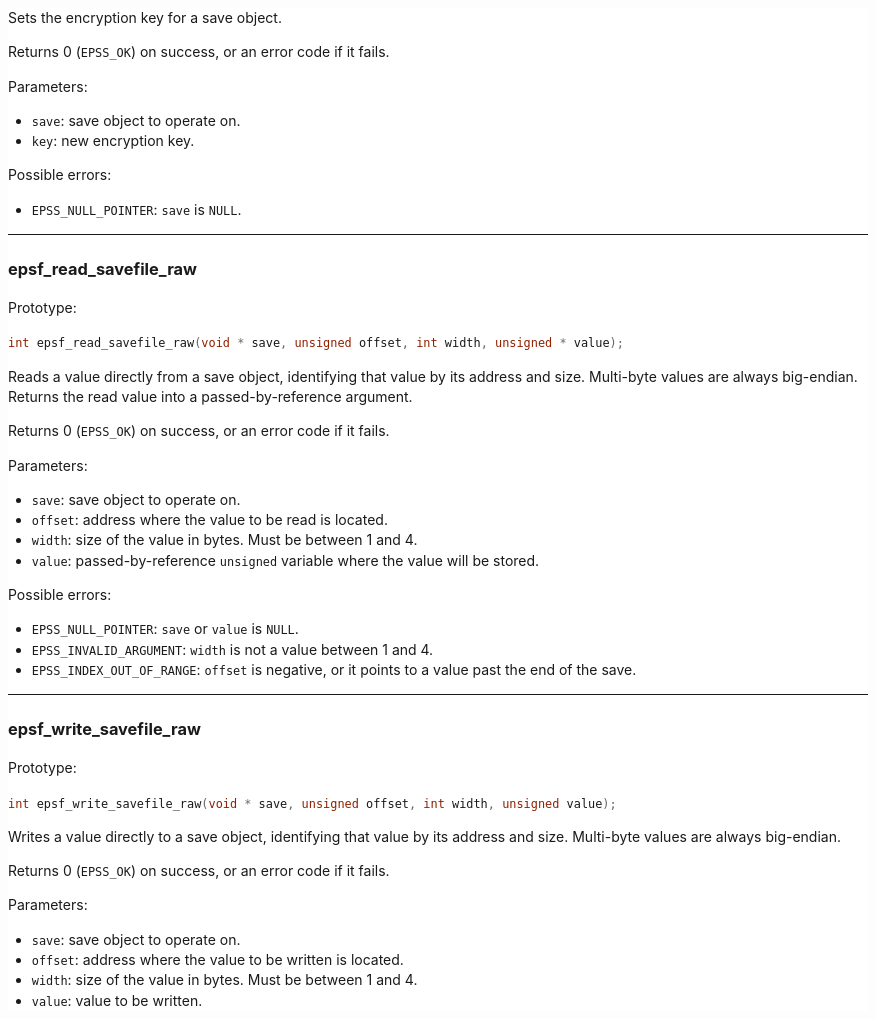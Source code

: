 Sets the encryption key for a save object.

Returns 0 (`EPSS_OK`) on success, or an error code if it fails.

Parameters:
* `save`: save object to operate on.
* `key`: new encryption key.

Possible errors:
* `EPSS_NULL_POINTER`: `save` is `NULL`.

***

### epsf_read_savefile_raw

Prototype:

```C
int epsf_read_savefile_raw(void * save, unsigned offset, int width, unsigned * value);
```

Reads a value directly from a save object, identifying that value by its address and size. Multi-byte values are always
big-endian. Returns the read value into a passed-by-reference argument.

Returns 0 (`EPSS_OK`) on success, or an error code if it fails.

Parameters:
* `save`: save object to operate on.
* `offset`: address where the value to be read is located.
* `width`: size of the value in bytes. Must be between 1 and 4.
* `value`: passed-by-reference `unsigned` variable where the value will be stored.

Possible errors:
* `EPSS_NULL_POINTER`: `save` or `value` is `NULL`.
* `EPSS_INVALID_ARGUMENT`: `width` is not a value between 1 and 4.
* `EPSS_INDEX_OUT_OF_RANGE`: `offset` is negative, or it points to a value past the end of the save.

***

### epsf_write_savefile_raw

Prototype:

```C
int epsf_write_savefile_raw(void * save, unsigned offset, int width, unsigned value);
```

Writes a value directly to a save object, identifying that value by its address and size. Multi-byte values are always
big-endian.

Returns 0 (`EPSS_OK`) on success, or an error code if it fails.

Parameters:
* `save`: save object to operate on.
* `offset`: address where the value to be written is located.
* `width`: size of the value in bytes. Must be between 1 and 4.
* `value`: value to be written.
